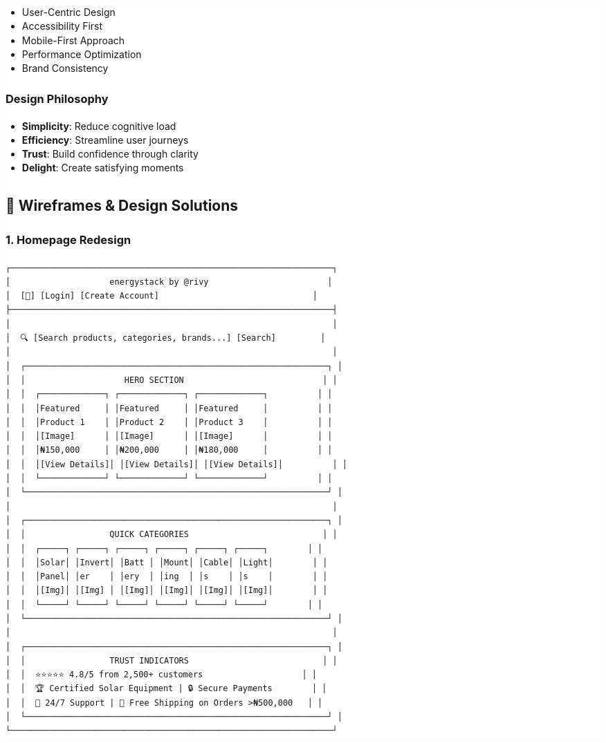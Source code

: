 - User-Centric Design
- Accessibility First
- Mobile-First Approach
- Performance Optimization
- Brand Consistency

### **Design Philosophy**

- **Simplicity**: Reduce cognitive load
- **Efficiency**: Streamline user journeys
- **Trust**: Build confidence through clarity
- **Delight**: Create satisfying moments

## 🎨 **Wireframes & Design Solutions**

### **1. Homepage Redesign**

```
┌─────────────────────────────────────────────────────────────────┐
│                    energystack by @rivy                        │
│  [🛒] [Login] [Create Account]                               │
├─────────────────────────────────────────────────────────────────┤
│                                                                 │
│  🔍 [Search products, categories, brands...] [Search]         │
│                                                                 │
│  ┌─────────────────────────────────────────────────────────────┐ │
│  │                    HERO SECTION                            │ │
│  │  ┌─────────────┐ ┌─────────────┐ ┌─────────────┐          │ │
│  │  │Featured     │ │Featured     │ │Featured     │          │ │
│  │  │Product 1    │ │Product 2    │ │Product 3    │          │ │
│  │  │[Image]      │ │[Image]      │ │[Image]      │          │ │
│  │  │₦150,000     │ │₦200,000     │ │₦180,000     │          │ │
│  │  │[View Details]│ │[View Details]│ │[View Details]│          │ │
│  │  └─────────────┘ └─────────────┘ └─────────────┘          │ │
│  └─────────────────────────────────────────────────────────────┘ │
│                                                                 │
│  ┌─────────────────────────────────────────────────────────────┐ │
│  │                 QUICK CATEGORIES                           │ │
│  │  ┌─────┐ ┌─────┐ ┌─────┐ ┌─────┐ ┌─────┐ ┌─────┐        │ │
│  │  │Solar│ │Invert│ │Batt │ │Mount│ │Cable│ │Light│        │ │
│  │  │Panel│ │er    │ │ery  │ │ing  │ │s    │ │s    │        │ │
│  │  │[Img]│ │[Img] │ │[Img]│ │[Img]│ │[Img]│ │[Img]│        │ │
│  │  └─────┘ └─────┘ └─────┘ └─────┘ └─────┘ └─────┘        │ │
│  └─────────────────────────────────────────────────────────────┘ │
│                                                                 │
│  ┌─────────────────────────────────────────────────────────────┐ │
│  │                 TRUST INDICATORS                           │ │
│  │  ⭐⭐⭐⭐⭐ 4.8/5 from 2,500+ customers                    │ │
│  │  🏆 Certified Solar Equipment | 🔒 Secure Payments        │ │
│  │  📱 24/7 Support | 🚚 Free Shipping on Orders >₦500,000   │ │
│  └─────────────────────────────────────────────────────────────┘ │
└─────────────────────────────────────────────────────────────────┘
```
